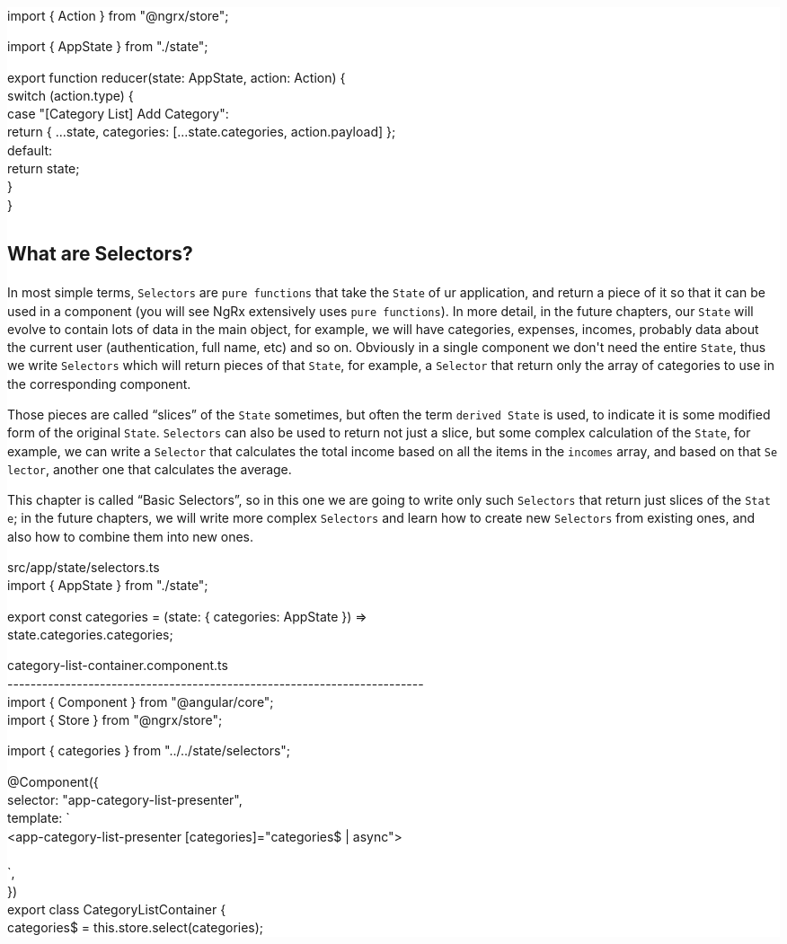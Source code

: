 import { Action } from "@ngrx/store";  
  
import { AppState } from "./state";  
  
export function reducer(state: AppState, action: Action) {  
  switch (action.type) {  
    case "\[Category List\] Add Category":  
      return { ...state, categories: \[...state.categories, action.payload\] };  
    default:  
      return state;  
  }  
}

## What are Selectors?

In most simple terms, `Selectors` are `pure functions` that take the `State` of ur application, and return a piece of it so that it can be used in a component (you will see NgRx extensively uses `pure functions`). In more detail, in the future chapters, our `State` will evolve to contain lots of data in the main object, for example, we will have categories, expenses, incomes, probably data about the current user (authentication, full name, etc) and so on. Obviously in a single component we don't need the entire `State`, thus we write `Selectors` which will return pieces of that `State`, for example, a `Selector` that return only the array of categories to use in the corresponding component.

Those pieces are called “slices” of the `State` sometimes, but often the term `derived State` is used, to indicate it is some modified form of the original `State`. `Selectors` can also be used to return not just a slice, but some complex calculation of the `State`, for example, we can write a `Selector` that calculates the total income based on all the items in the `incomes` array, and based on that `Selector`, another one that calculates the average.

This chapter is called “Basic Selectors”, so in this one we are going to write only such `Selectors` that return just slices of the `State`; in the future chapters, we will write more complex `Selectors` and learn how to create new `Selectors` from existing ones, and also how to combine them into new ones.

src/app/state/selectors.ts  
import { AppState } from "./state";  
  
export const categories = (state: { categories: AppState }) =>  
  state.categories.categories;  
  
  
category-list-container.component.ts  
\------------------------------------------------------------------------  
import { Component } from "@angular/core";  
import { Store } from "@ngrx/store";  
  
import { categories } from "../../state/selectors";  
  
@Component({  
  selector: "app-category-list-presenter",  
  template: \`  
    <app-category-list-presenter \[categories\]="categories$ | async">  
    </app-category-list-presenter>  
  \`,  
})  
export class CategoryListContainer {  
  categories$ = this.store.select(categories);  
  